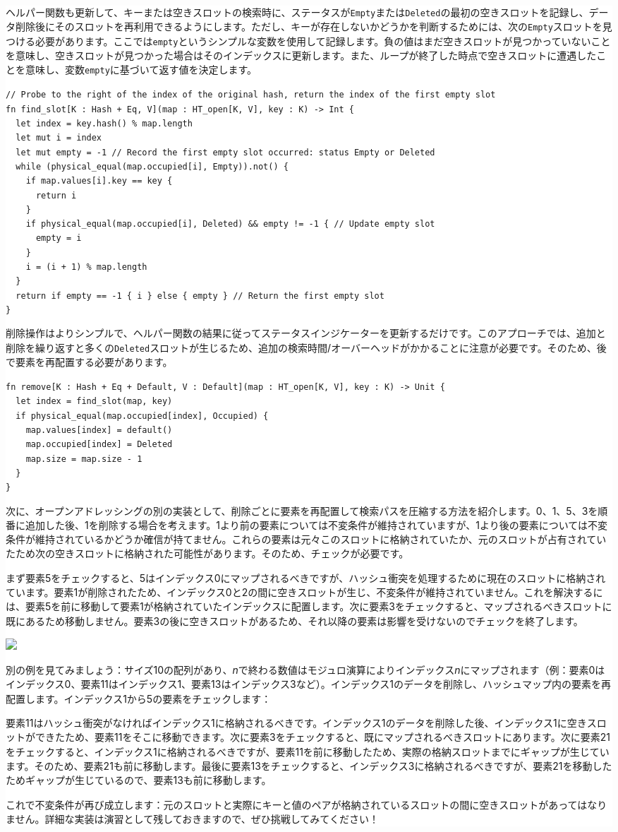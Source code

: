 ヘルパー関数も更新して、キーまたは空きスロットの検索時に、ステータスが`Empty`または`Deleted`の最初の空きスロットを記録し、データ削除後にそのスロットを再利用できるようにします。ただし、キーが存在しないかどうかを判断するためには、次の`Empty`スロットを見つける必要があります。ここでは`empty`というシンプルな変数を使用して記録します。負の値はまだ空きスロットが見つかっていないことを意味し、空きスロットが見つかった場合はそのインデックスに更新します。また、ループが終了した時点で空きスロットに遭遇したことを意味し、変数`empty`に基づいて返す値を決定します。

```moonbit
// Probe to the right of the index of the original hash, return the index of the first empty slot
fn find_slot[K : Hash + Eq, V](map : HT_open[K, V], key : K) -> Int {
  let index = key.hash() % map.length
  let mut i = index
  let mut empty = -1 // Record the first empty slot occurred: status Empty or Deleted
  while (physical_equal(map.occupied[i], Empty)).not() {
    if map.values[i].key == key {
      return i
    }
    if physical_equal(map.occupied[i], Deleted) && empty != -1 { // Update empty slot
      empty = i
    }
    i = (i + 1) % map.length
  }
  return if empty == -1 { i } else { empty } // Return the first empty slot
}
```

削除操作はよりシンプルで、ヘルパー関数の結果に従ってステータスインジケーターを更新するだけです。このアプローチでは、追加と削除を繰り返すと多くの`Deleted`スロットが生じるため、追加の検索時間/オーバーヘッドがかかることに注意が必要です。そのため、後で要素を再配置する必要があります。

```moonbit no-check
fn remove[K : Hash + Eq + Default, V : Default](map : HT_open[K, V], key : K) -> Unit {
  let index = find_slot(map, key)
  if physical_equal(map.occupied[index], Occupied) {
    map.values[index] = default()
    map.occupied[index] = Deleted
    map.size = map.size - 1
  }
}
```

次に、オープンアドレッシングの別の実装として、削除ごとに要素を再配置して検索パスを圧縮する方法を紹介します。0、1、5、3を順番に追加した後、1を削除する場合を考えます。1より前の要素については不変条件が維持されていますが、1より後の要素については不変条件が維持されているかどうか確信が持てません。これらの要素は元々このスロットに格納されていたか、元のスロットが占有されていたため次の空きスロットに格納された可能性があります。そのため、チェックが必要です。

まず要素5をチェックすると、5はインデックス0にマップされるべきですが、ハッシュ衝突を処理するために現在のスロットに格納されています。要素1が削除されたため、インデックス0と2の間に空きスロットが生じ、不変条件が維持されていません。これを解決するには、要素5を前に移動して要素1が格納されていたインデックスに配置します。次に要素3をチェックすると、マップされるべきスロットに既にあるため移動しません。要素3の後に空きスロットがあるため、それ以降の要素は影響を受けないのでチェックを終了します。

![](/pics/rearrange_en.drawio.webp)

別の例を見てみましょう：サイズ10の配列があり、*n*で終わる数値はモジュロ演算によりインデックス*n*にマップされます（例：要素0はインデックス0、要素11はインデックス1、要素13はインデックス3など）。インデックス1のデータを削除し、ハッシュマップ内の要素を再配置します。インデックス1から5の要素をチェックします：

要素11はハッシュ衝突がなければインデックス1に格納されるべきです。インデックス1のデータを削除した後、インデックス1に空きスロットができたため、要素11をそこに移動できます。次に要素3をチェックすると、既にマップされるべきスロットにあります。次に要素21をチェックすると、インデックス1に格納されるべきですが、要素11を前に移動したため、実際の格納スロットまでにギャップが生じています。そのため、要素21も前に移動します。最後に要素13をチェックすると、インデックス3に格納されるべきですが、要素21を移動したためギャップが生じているので、要素13も前に移動します。

これで不変条件が再び成立します：元のスロットと実際にキーと値のペアが格納されているスロットの間に空きスロットがあってはなりません。詳細な実装は演習として残しておきますので、ぜひ挑戦してみてください！
